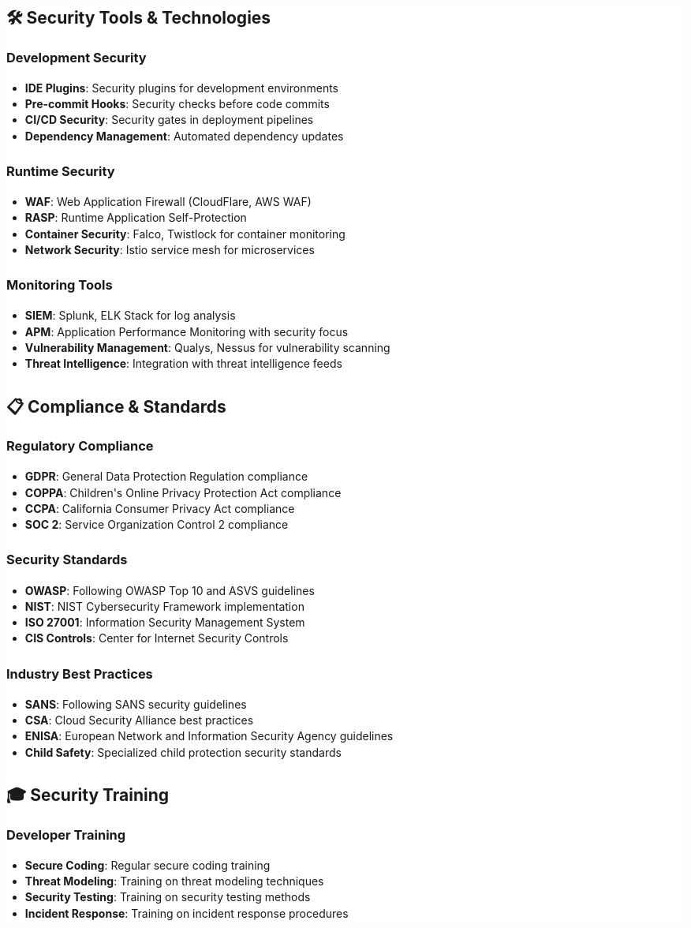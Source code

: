 ## 🛠️ Security Tools & Technologies

### Development Security
- **IDE Plugins**: Security plugins for development environments
- **Pre-commit Hooks**: Security checks before code commits
- **CI/CD Security**: Security gates in deployment pipelines
- **Dependency Management**: Automated dependency updates

### Runtime Security
- **WAF**: Web Application Firewall (CloudFlare, AWS WAF)
- **RASP**: Runtime Application Self-Protection
- **Container Security**: Falco, Twistlock for container monitoring
- **Network Security**: Istio service mesh for microservices

### Monitoring Tools
- **SIEM**: Splunk, ELK Stack for log analysis
- **APM**: Application Performance Monitoring with security focus
- **Vulnerability Management**: Qualys, Nessus for vulnerability scanning
- **Threat Intelligence**: Integration with threat intelligence feeds

## 📋 Compliance & Standards

### Regulatory Compliance
- **GDPR**: General Data Protection Regulation compliance
- **COPPA**: Children's Online Privacy Protection Act compliance
- **CCPA**: California Consumer Privacy Act compliance
- **SOC 2**: Service Organization Control 2 compliance

### Security Standards
- **OWASP**: Following OWASP Top 10 and ASVS guidelines
- **NIST**: NIST Cybersecurity Framework implementation
- **ISO 27001**: Information Security Management System
- **CIS Controls**: Center for Internet Security Controls

### Industry Best Practices
- **SANS**: Following SANS security guidelines
- **CSA**: Cloud Security Alliance best practices
- **ENISA**: European Network and Information Security Agency guidelines
- **Child Safety**: Specialized child protection security standards

## 🎓 Security Training

### Developer Training
- **Secure Coding**: Regular secure coding training
- **Threat Modeling**: Training on threat modeling techniques
- **Security Testing**: Training on security testing methods
- **Incident Response**: Training on incident response procedures
